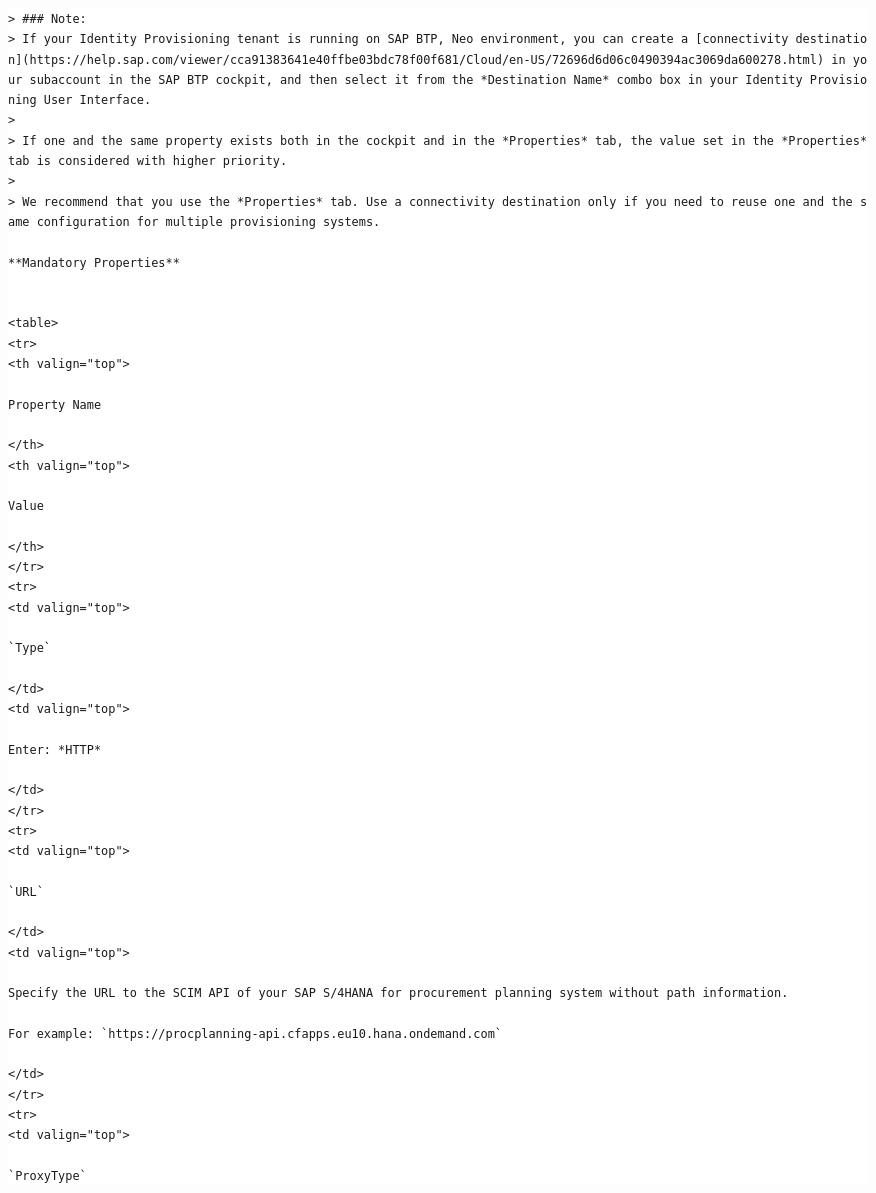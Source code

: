     > ### Note:  
    > If your Identity Provisioning tenant is running on SAP BTP, Neo environment, you can create a [connectivity destination](https://help.sap.com/viewer/cca91383641e40ffbe03bdc78f00f681/Cloud/en-US/72696d6d06c0490394ac3069da600278.html) in your subaccount in the SAP BTP cockpit, and then select it from the *Destination Name* combo box in your Identity Provisioning User Interface.
    > 
    > If one and the same property exists both in the cockpit and in the *Properties* tab, the value set in the *Properties* tab is considered with higher priority.
    > 
    > We recommend that you use the *Properties* tab. Use a connectivity destination only if you need to reuse one and the same configuration for multiple provisioning systems.

    **Mandatory Properties**


    <table>
    <tr>
    <th valign="top">

    Property Name
    
    </th>
    <th valign="top">

    Value
    
    </th>
    </tr>
    <tr>
    <td valign="top">
    
    `Type`
    
    </td>
    <td valign="top">
    
    Enter: *HTTP* 
    
    </td>
    </tr>
    <tr>
    <td valign="top">
    
    `URL`
    
    </td>
    <td valign="top">
    
    Specify the URL to the SCIM API of your SAP S/4HANA for procurement planning system without path information.

    For example: `https://procplanning-api.cfapps.eu10.hana.ondemand.com`
    
    </td>
    </tr>
    <tr>
    <td valign="top">
    
    `ProxyType`
    